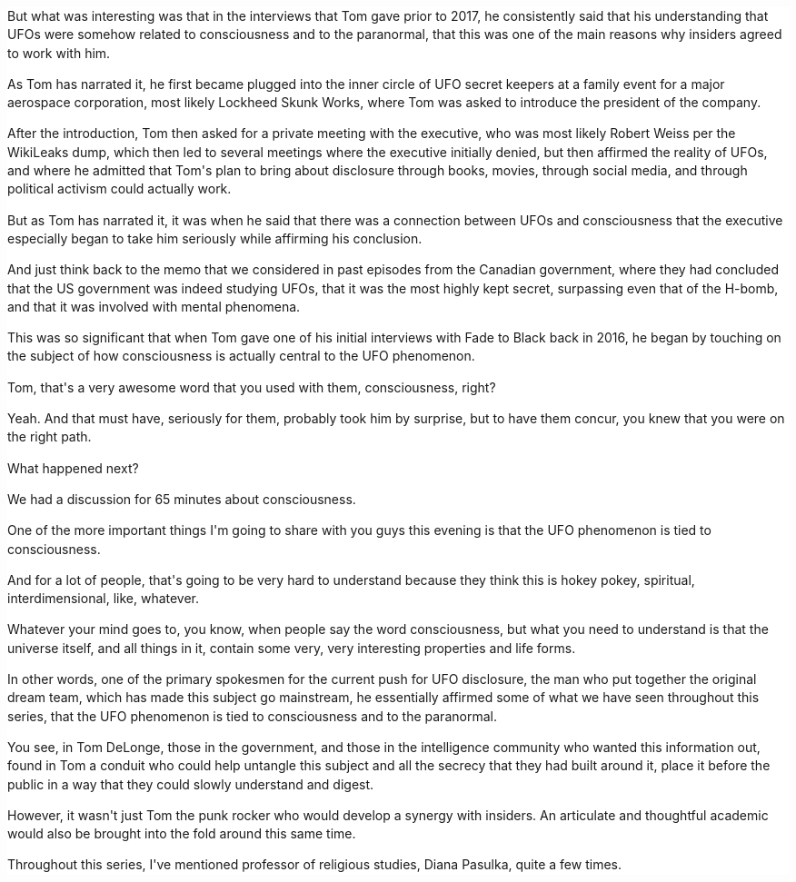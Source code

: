 But what was interesting was that in the interviews that Tom gave prior to 2017, he consistently said that his understanding that UFOs were somehow related to consciousness and to the paranormal, that this was one of the main reasons why insiders agreed to work with him.

As Tom has narrated it, he first became plugged into the inner circle of UFO secret keepers at a family event for a major aerospace corporation, most likely Lockheed Skunk Works, where Tom was asked to introduce the president of the company.

After the introduction, Tom then asked for a private meeting with the executive, who was most likely Robert Weiss per the WikiLeaks dump, which then led to several meetings where the executive initially denied, but then affirmed the reality of UFOs, and where he admitted that Tom's plan to bring about disclosure through books, movies, through social media, and through political activism could actually work.

But as Tom has narrated it, it was when he said that there was a connection between UFOs and consciousness that the executive especially began to take him seriously while affirming his conclusion.

And just think back to the memo that we considered in past episodes from the Canadian government, where they had concluded that the US government was indeed studying UFOs, that it was the most highly kept secret, surpassing even that of the H-bomb, and that it was involved with mental phenomena.

This was so significant that when Tom gave one of his initial interviews with Fade to Black back in 2016, he began by touching on the subject of how consciousness is actually central to the UFO phenomenon.

Tom, that's a very awesome word that you used with them, consciousness, right?

Yeah. And that must have, seriously for them, probably took him by surprise, but to have them concur, you knew that you were on the right path.

What happened next?

We had a discussion for 65 minutes about consciousness.

One of the more important things I'm going to share with you guys this evening is that the UFO phenomenon is tied to consciousness.

And for a lot of people, that's going to be very hard to understand because they think this is hokey pokey, spiritual, interdimensional, like, whatever.

Whatever your mind goes to, you know, when people say the word consciousness, but what you need to understand is that the universe itself, and all things in it, contain some very, very interesting properties and life forms.

In other words, one of the primary spokesmen for the current push for UFO disclosure, the man who put together the original dream team, which has made this subject go mainstream, he essentially affirmed some of what we have seen throughout this series, that the UFO phenomenon is tied to consciousness and to the paranormal.

You see, in Tom DeLonge, those in the government, and those in the intelligence community who wanted this information out, found in Tom a conduit who could help untangle this subject and all the secrecy that they had built around it, place it before the public in a way that they could slowly understand and digest.

However, it wasn't just Tom the punk rocker who would develop a synergy with insiders. An articulate and thoughtful academic would also be brought into the fold around this same time.

Throughout this series, I've mentioned professor of religious studies, Diana Pasulka, quite a few times.
